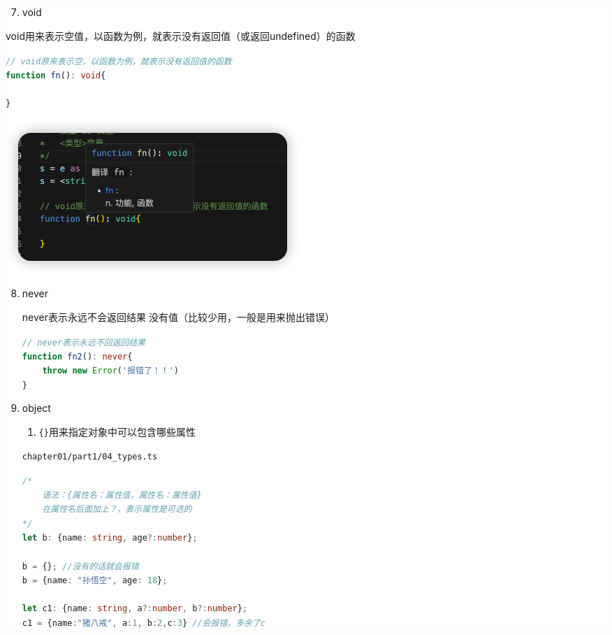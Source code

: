 7. void

​	void用来表示空值，以函数为例，就表示没有返回值（或返回undefined）的函数

```typescript
// void原来表示空，以函数为例，就表示没有返回值的函数
function fn(): void{

}
```

<img src="/Users/chenzhengqing/Library/Application Support/typora-user-images/image-20230607205715167.png" alt="image-20230607205715167" style="zoom:50%;" />

8. never

   never表示永远不会返回结果 没有值（比较少用，一般是用来抛出错误）

   ```typescript
   // never表示永远不回返回结果
   function fn2(): never{
       throw new Error('报错了！！')
   }
   ```

   
   
8. object

   1. `{}`用来指定对象中可以包含哪些属性

   `chapter01/part1/04_types.ts`
   
   ```typescript
   /*  
       语法：{属性名：属性值，属性名：属性值}
       在属性名后面加上？，表示属性是可选的
   */
   let b: {name: string, age?:number};
   
   b = {}; //没有的话就会报错
   b = {name: "孙悟空", age: 18};
   
   let c1: {name: string, a?:number, b?:number};
   c1 = {name:"猪八戒", a:1, b:2,c:3} //会报错，多余了c
   
   ```
   